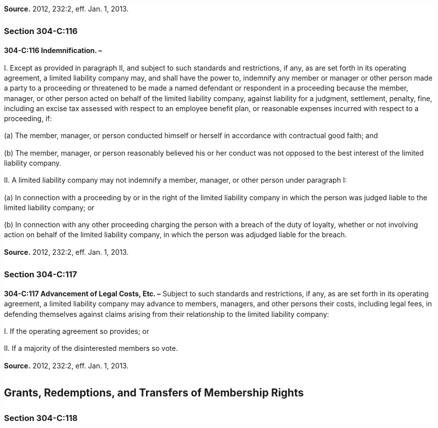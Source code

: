 **Source.** 2012, 232:2, eff. Jan. 1, 2013.

### Section 304-C:116

 **304-C:116 Indemnification. –**
                                             
 I. Except as provided in paragraph II, and subject to such standards
and restrictions, if any, as are set forth in its operating agreement, a
limited liability company may, and shall have the power to, indemnify
any member or manager or other person made a party to a proceeding or
threatened to be made a named defendant or respondent in a proceeding
because the member, manager, or other person acted on behalf of the
limited liability company, against liability for a judgment, settlement,
penalty, fine, including an excise tax assessed with respect to an
employee benefit plan, or reasonable expenses incurred with respect to a
proceeding, if:
                                             
 (a) The member, manager, or person conducted himself or herself
in accordance with contractual good faith; and
                                             
 (b) The member, manager, or person reasonably believed his or her
conduct was not opposed to the best interest of the limited liability
company.
                                             
 II. A limited liability company may not indemnify a member, manager,
or other person under paragraph I:
                                             
 (a) In connection with a proceeding by or in the right of the
limited liability company in which the person was judged liable to the
limited liability company; or
                                             
 (b) In connection with any other proceeding charging the person
with a breach of the duty of loyalty, whether or not involving action on
behalf of the limited liability company, in which the person was
adjudged liable for the breach.

**Source.** 2012, 232:2, eff. Jan. 1, 2013.

### Section 304-C:117

 **304-C:117 Advancement of Legal Costs, Etc. –** Subject to such
standards and restrictions, if any, as are set forth in its operating
agreement, a limited liability company may advance to members, managers,
and other persons their costs, including legal fees, in defending
themselves against claims arising from their relationship to the limited
liability company:
                                             
 I. If the operating agreement so provides; or
                                             
 II. If a majority of the disinterested members so vote.

**Source.** 2012, 232:2, eff. Jan. 1, 2013.

Grants, Redemptions, and Transfers of Membership Rights
-------------------------------------------------------

### Section 304-C:118
